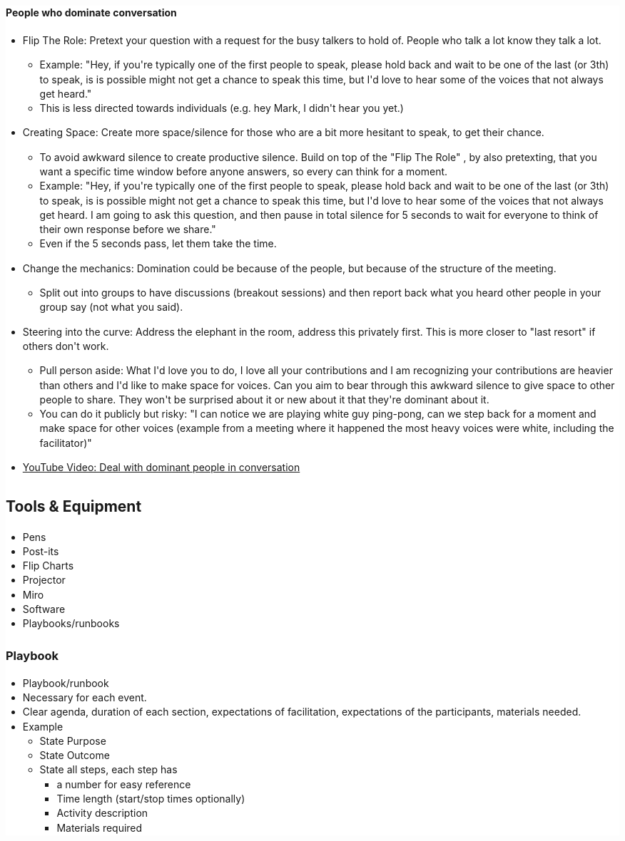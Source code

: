 #### People who dominate conversation

* Flip The Role: Pretext your question with a request for the busy talkers to hold of. People who talk a lot know they talk a lot.
    * Example: "Hey, if you're typically one of the first people to speak, please hold back and wait to be one of the last (or 3th) to speak, is is possible might not get a chance to speak this time,  but I'd love to hear some of the  voices that not always get heard."
    * This is less directed towards individuals (e.g. hey Mark, I didn't hear you yet.)
* Creating Space: Create more space/silence for those who are a bit more hesitant to speak, to get their chance.
    * To avoid awkward silence to create productive silence. Build on top of the "Flip The Role" , by also pretexting, that you want a specific time window before anyone answers, so every can think for a moment.
    * Example: "Hey, if you're typically one of the first people to speak, please hold back and wait to be one of the last (or 3th) to speak, is is possible might not get a chance to speak this time,  but I'd love to hear some of the  voices that not always get heard. I am going to ask this question, and then pause in total silence for 5 seconds to wait for everyone to think of their own response before we share."
    * Even if the 5 seconds pass, let them take the time.
* Change the mechanics: Domination could be because of the people, but because of the structure of the meeting.
    * Split out into groups to have discussions (breakout sessions) and then report back what you heard other people in your group say (not what you said).
* Steering into the curve: Address the elephant in the room, address this privately first. This is more closer to "last resort" if others don't work.
    * Pull person aside: What I'd love you to do, I love all your contributions and I am recognizing your contributions are heavier than others and I'd like to make space for voices. Can you aim to bear through this awkward silence to give space to other people to share. They won't be surprised about it or new about it that they're dominant about it.
    * You can do it publicly but risky: "I can notice we are playing white guy ping-pong, can we step back for a moment and make space for other voices (example from a meeting where it happened the most heavy voices were white, including the facilitator)"

* [YouTube Video: Deal with dominant people in conversation](https://youtu.be/tWKoQv45wzo?si=TaZqqunDKvMeaL1B)


## Tools & Equipment

* Pens
* Post-its
* Flip Charts
* Projector
* Miro
* Software
* Playbooks/runbooks

### Playbook

* Playbook/runbook
* Necessary for each event.
* Clear agenda, duration of each section, expectations of facilitation, expectations of the participants, materials needed.
* Example
    * State Purpose
    * State Outcome
    * State all steps, each step has
        * a number for easy reference
        * Time length (start/stop times optionally)
        * Activity description
        * Materials required
